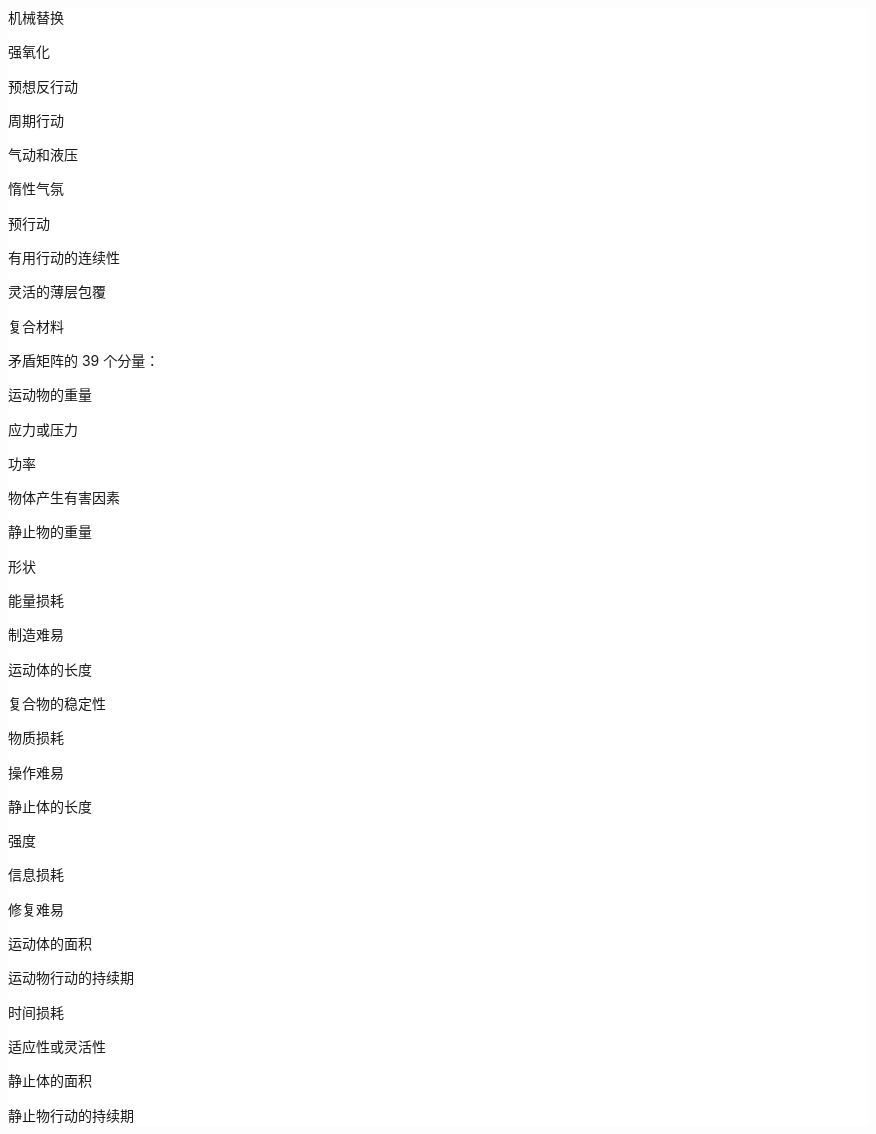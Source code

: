 机械替换

强氧化

预想反行动

周期行动

气动和液压

惰性气氛

预行动

有用行动的连续性

灵活的薄层包覆

复合材料

矛盾矩阵的 39 个分量：

运动物的重量

应力或压力

功率

物体产生有害因素

静止物的重量

形状

能量损耗

制造难易

运动体的长度

复合物的稳定性

物质损耗

操作难易

静止体的长度

强度

信息损耗

修复难易

运动体的面积

运动物行动的持续期

时间损耗

适应性或灵活性

静止体的面积

静止物行动的持续期

